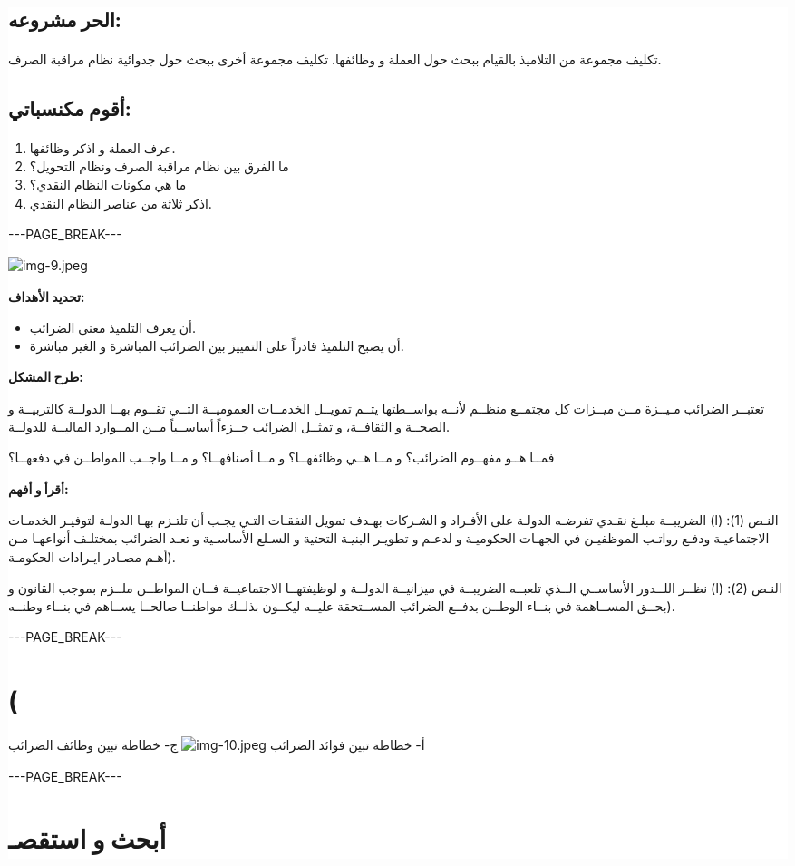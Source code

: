 
## الحر مشروعه:

تكليف مجموعة من التلاميذ بالقيام ببحث حول العملة و وظائفها.
تكليف مجموعة أخرى ببحث حول جدوائية نظام مراقبة الصرف.

## أقوم مكنسباتي:

1. عرف العملة و اذكر وظائفها.
2. ما الفرق بين نظام مراقبة الصرف ونظام التحويل؟
3. ما هي مكونات النظام النقدي؟
4. اذكر ثلاثة من عناصر النظام النقدي.

---PAGE_BREAK---

![img-9.jpeg](img-9.jpeg)

**تحديد الأهداف:**

- أن يعرف التلميذ معنى الضرائب.
- أن يصبح التلميذ قادراً على التمييز بين الضرائب المباشرة و الغير مباشرة.

**طرح المشكل:**

تعتبــر الضرائب مـيــزة مــن ميــزات كل مجتمــع منظــم لأنــه بواســطتها يتــم تمويــل الخدمــات العموميــة التــي تقــوم بهــا الدولــة كالتربيــة و الصحــة و الثقافــة، و تمثــل الضرائب جــزءاً أساســياً مــن المــوارد الماليــة للدولــة.

فمــا هــو مفهــوم الضرائب؟ و مــا هــي وظائفهــا؟ و مــا أصنافهــا؟ و مــا واجــب المواطــن في دفعهــا؟

**أقرأ و أفهم:**

النـص (1): (ا) الضريبــة مبلـغ نقـدي تفرضـه الدولـة على الأفـراد و الشـركات بهـدف تمويل النفقـات التـي يجـب أن تلتـزم بهـا الدولـة لتوفيـر الخدمـات الاجتماعيـة ودفـع رواتـب الموظفيـن في الجهـات الحكوميـة و لدعـم و تطويـر البنيـة التحتية و السـلع الأساسـية و تعـد الضرائب بمختلـف أنواعهـا مـن أهـم مصـادر ايـرادات الحكومـة).

النـص (2): (ا) نظــر اللــدور الأساســي الــذي تلعبــه الضريبــة في ميزانيــة الدولــة و لوظيفتهــا الاجتماعيــة فــان المواطــن ملــزم بموجب القانون و بحــق المســاهمة في بنــاء الوطــن بدفــع الضرائب المســتحقة عليــه ليكــون بذلــك مواطنــا صالحــا يســاهم في بنــاء وطنــه).

---PAGE_BREAK---

# ( 

أ- خطاطة تبين فوائد الضرائب
![img-10.jpeg](img-10.jpeg)
ج- خطاطة تبين وظائف الضرائب

---PAGE_BREAK---

# أبحث و استقصـ 
